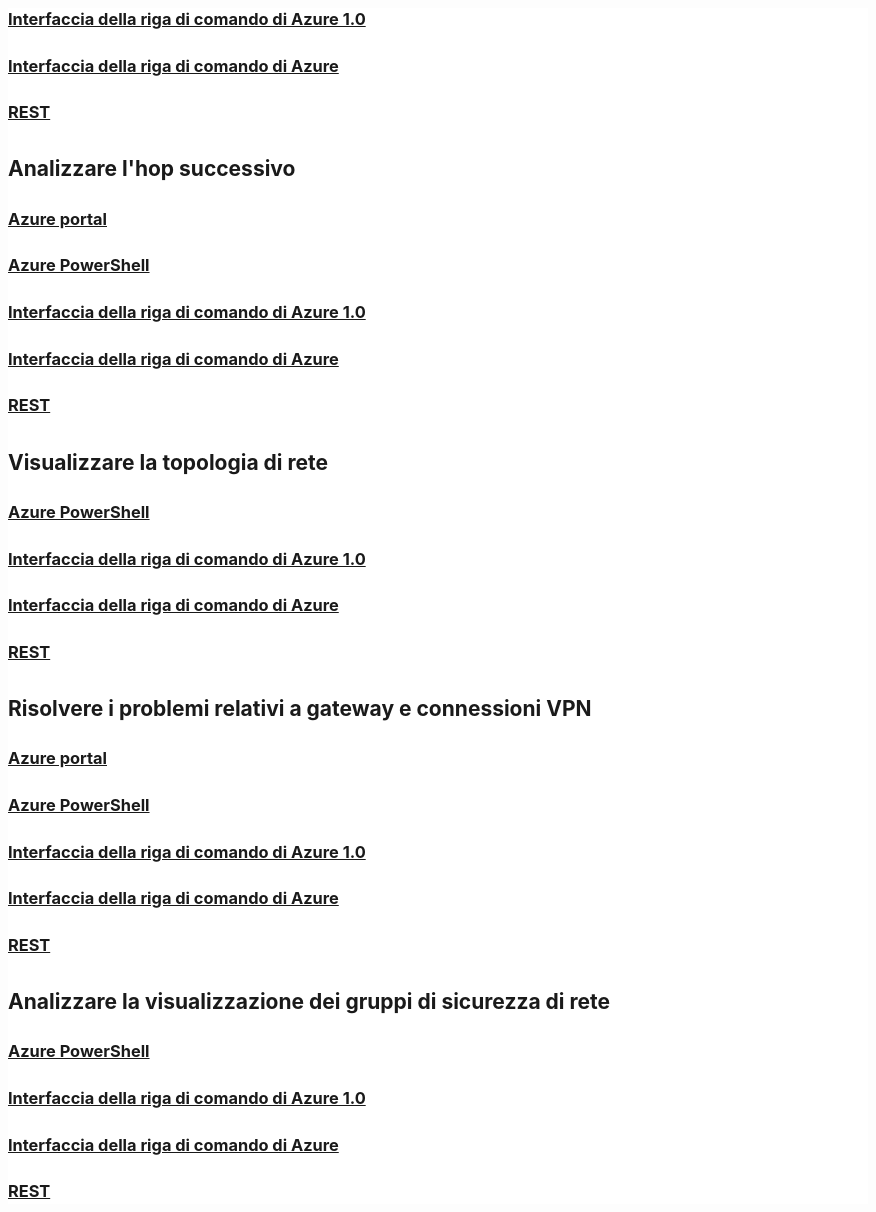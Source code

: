 ### [Interfaccia della riga di comando di Azure 1.0](network-watcher-check-ip-flow-verify-cli-nodejs.md)
### [Interfaccia della riga di comando di Azure](network-watcher-check-ip-flow-verify-cli.md)
### [REST](network-watcher-check-ip-flow-verify-rest.md)
## Analizzare l'hop successivo
### [Azure portal](network-watcher-check-next-hop-portal.md)
### [Azure PowerShell](network-watcher-check-next-hop-powershell.md)
### [Interfaccia della riga di comando di Azure 1.0](network-watcher-check-next-hop-cli-nodejs.md)
### [Interfaccia della riga di comando di Azure](network-watcher-check-next-hop-cli.md)
### [REST](network-watcher-check-next-hop-rest.md)
## Visualizzare la topologia di rete
### [Azure PowerShell](network-watcher-topology-powershell.md)
### [Interfaccia della riga di comando di Azure 1.0](network-watcher-topology-cli-nodejs.md)
### [Interfaccia della riga di comando di Azure](network-watcher-topology-cli.md)
### [REST](network-watcher-topology-rest.md)
## Risolvere i problemi relativi a gateway e connessioni VPN
### [Azure portal](network-watcher-troubleshoot-manage-portal.md)
### [Azure PowerShell](network-watcher-troubleshoot-manage-powershell.md)
### [Interfaccia della riga di comando di Azure 1.0](network-watcher-troubleshoot-manage-cli-nodejs.md)
### [Interfaccia della riga di comando di Azure](network-watcher-troubleshoot-manage-cli.md)
### [REST](network-watcher-troubleshoot-manage-rest.md)
## Analizzare la visualizzazione dei gruppi di sicurezza di rete
### [Azure PowerShell](network-watcher-security-group-view-powershell.md)
### [Interfaccia della riga di comando di Azure 1.0](network-watcher-security-group-view-cli-nodejs.md)
### [Interfaccia della riga di comando di Azure](network-watcher-security-group-view-cli.md)
### [REST](network-watcher-security-group-view-rest.md)